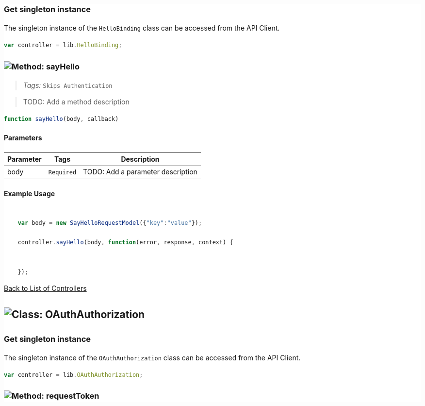 ### Get singleton instance

The singleton instance of the ``` HelloBinding ``` class can be accessed from the API Client.

```javascript
var controller = lib.HelloBinding;
```

### <a name="say_hello"></a>![Method: ](https://apidocs.io/img/method.png ".HelloBinding.sayHello") sayHello

> *Tags:*  ``` Skips Authentication ``` 

> TODO: Add a method description


```javascript
function sayHello(body, callback)
```
#### Parameters

| Parameter | Tags | Description |
|-----------|------|-------------|
| body |  ``` Required ```  | TODO: Add a parameter description |



#### Example Usage

```javascript

    var body = new SayHelloRequestModel({"key":"value"});

    controller.sayHello(body, function(error, response, context) {

    
    });
```



[Back to List of Controllers](#list_of_controllers)

## <a name="o_auth_authorization"></a>![Class: ](https://apidocs.io/img/class.png ".OAuthAuthorization") OAuthAuthorization

### Get singleton instance

The singleton instance of the ``` OAuthAuthorization ``` class can be accessed from the API Client.

```javascript
var controller = lib.OAuthAuthorization;
```

### <a name="request_token"></a>![Method: ](https://apidocs.io/img/method.png ".OAuthAuthorization.requestToken") requestToken
